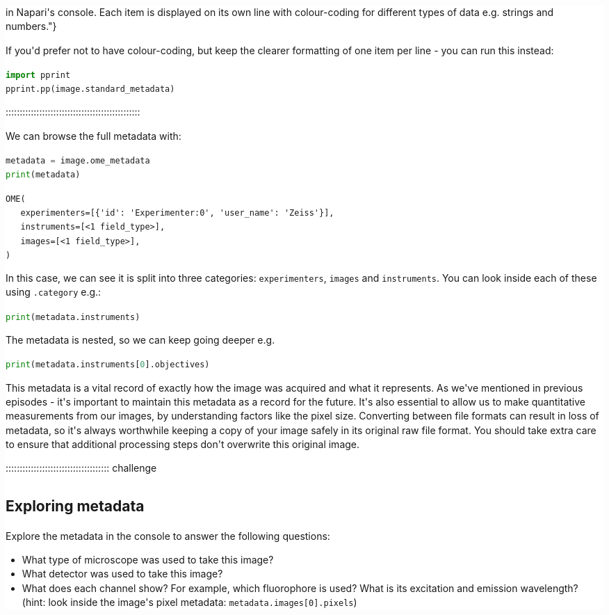 in Napari's console. Each item is displayed on its own line with colour-coding 
for different types of data e.g. strings and numbers."}

If you'd prefer not to have colour-coding, but keep the clearer formatting
of one item per line - you can run this instead:
```python
import pprint
pprint.pp(image.standard_metadata)
```

::::::::::::::::::::::::::::::::::::::::::::::::

We can browse the full metadata with:
```python
metadata = image.ome_metadata
print(metadata)
```
```output
OME(
   experimenters=[{'id': 'Experimenter:0', 'user_name': 'Zeiss'}],
   instruments=[<1 field_type>],
   images=[<1 field_type>],
)
```

In this case, we can see it is split into three categories: 
`experimenters`, `images` and `instruments`. You can look inside each of these
using `.category` e.g.:
```python
print(metadata.instruments)
```
The metadata is nested, so we can keep going deeper e.g.
```python
print(metadata.instruments[0].objectives)
```

This metadata is a vital record of exactly how the image was acquired and what 
it represents. As we've mentioned in previous episodes - it's important to 
maintain this metadata as a record for the future. It's also essential to allow
us to make quantitative measurements from our images, by understanding factors 
like the pixel size. Converting between file formats can result in loss of 
metadata, so it's always worthwhile keeping a copy of your image safely in its 
original raw file format. You should take extra care to ensure that additional 
processing steps don't overwrite this original image.

::::::::::::::::::::::::::::::::::::: challenge 

## Exploring metadata

Explore the metadata in the console to answer the following 
questions:

- What type of microscope was used to take this image?
- What detector was used to take this image?
- What does each channel show? For example, which fluorophore is used? What is 
its excitation and emission wavelength? (hint: look inside the image's 
pixel metadata: `metadata.images[0].pixels`)
